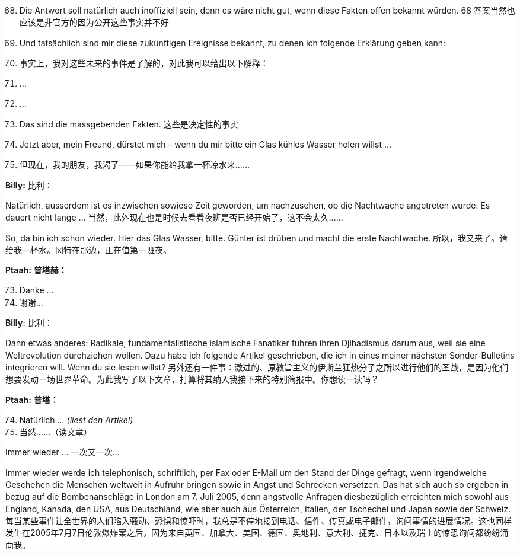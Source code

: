 68. Die Antwort soll natürlich auch inoffiziell sein, denn es wäre nicht gut, wenn diese Fakten offen bekannt würden.
68 答案当然也应该是非官方的因为公开这些事实并不好

69. Und tatsächlich sind mir diese zukünftigen Ereignisse bekannt, zu denen ich folgende Erklärung geben kann:
69. 事实上，我对这些未来的事件是了解的，对此我可以给出以下解释：

70. …
70. …

71. Das sind die massgebenden Fakten.
这些是决定性的事实

72. Jetzt aber, mein Freund, dürstet mich – wenn du mir bitte ein Glas kühles Wasser holen willst …
72. 但现在，我的朋友，我渴了——如果你能给我拿一杯凉水来……

**Billy:**
比利：

Natürlich, ausserdem ist es inzwischen sowieso Zeit geworden, um nachzusehen, ob die Nachtwache angetreten wurde. Es dauert nicht lange …
当然，此外现在也是时候去看看夜班是否已经开始了，这不会太久……

So, da bin ich schon wieder. Hier das Glas Wasser, bitte. Günter ist drüben und macht die erste Nachtwache.
所以，我又来了。请给我一杯水。冈特在那边，正在值第一班夜。

**Ptaah:**
**普塔赫：**

73. Danke …
73. 谢谢…

**Billy:**
比利：

Dann etwas anderes: Radikale, fundamentalistische islamische Fanatiker führen ihren Djihadismus darum aus, weil sie eine Weltrevolution durchziehen wollen. Dazu habe ich folgende Artikel geschrieben, die ich in eines meiner nächsten Sonder-Bulletins integrieren will. Wenn du sie lesen willst?
另外还有一件事：激进的、原教旨主义的伊斯兰狂热分子之所以进行他们的圣战，是因为他们想要发动一场世界革命。为此我写了以下文章，打算将其纳入我接下来的特别简报中。你想读一读吗？

**Ptaah:**
**普塔：**

74. Natürlich … _(liest den Artikel)_
74. 当然……（读文章）

Immer wieder …
一次又一次…

Immer wieder werde ich telephonisch, schriftlich, per Fax oder E-Mail um den Stand der Dinge gefragt, wenn irgendwelche Geschehen die Menschen weltweit in Aufruhr bringen sowie in Angst und Schrecken versetzen. Das hat sich auch so ergeben in bezug auf die Bombenanschläge in London am 7. Juli 2005, denn angstvolle Anfragen diesbezüglich erreichten mich sowohl aus England, Kanada, den USA, aus Deutschland, wie aber auch aus Österreich, Italien, der Tschechei und Japan sowie der Schweiz.
每当某些事件让全世界的人们陷入骚动、恐惧和惊吓时，我总是不停地接到电话、信件、传真或电子邮件，询问事情的进展情况。这也同样发生在2005年7月7日伦敦爆炸案之后，因为来自英国、加拿大、美国、德国、奥地利、意大利、捷克、日本以及瑞士的惊恐询问都纷纷涌向我。
